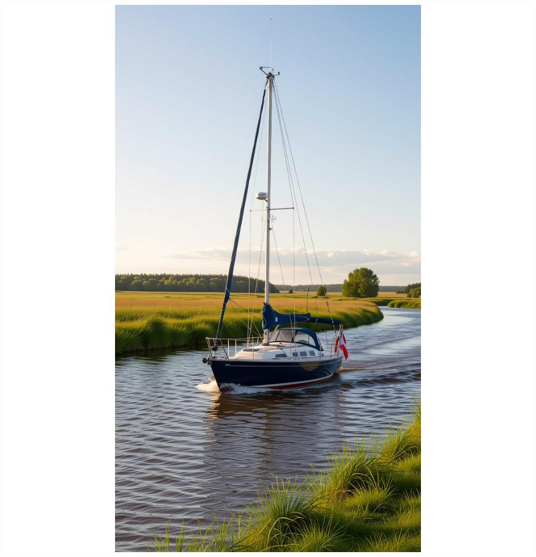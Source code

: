 <div style="display: flex; justify-content: center; gap: 10px; margin: 10px 0;">
<img src="https://github.com/Willian7004/media-blog/blob/main/files/202506/2025061402/ComfyUI_01002_.jpg?raw=true" style="width:500px;" />